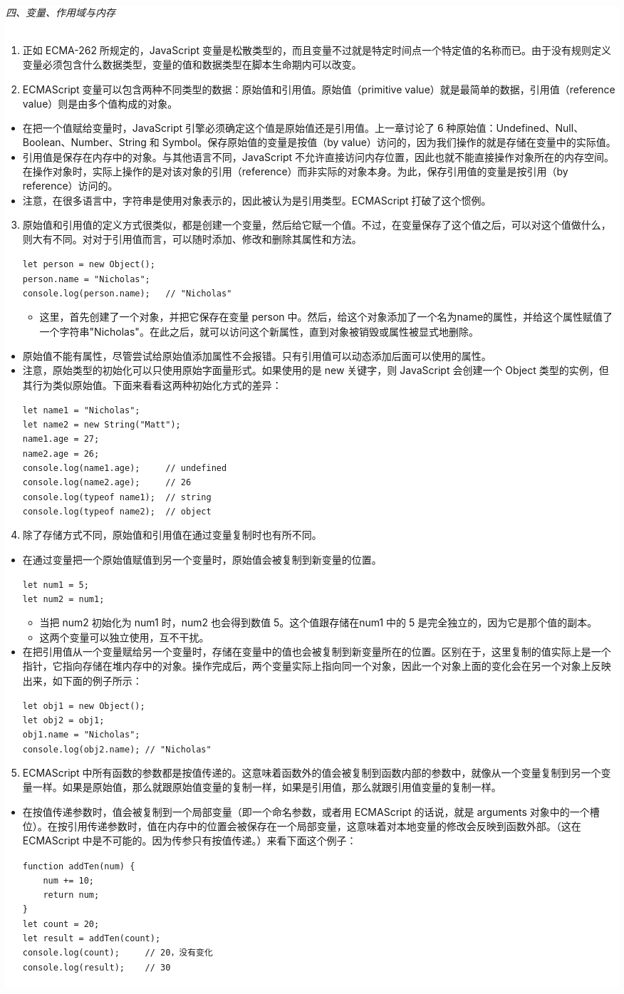 ###### 四、变量、作用域与内存

1. 正如 ECMA-262 所规定的，JavaScript 变量是松散类型的，而且变量不过就是特定时间点一个特定值的名称而已。由于没有规则定义变量必须包含什么数据类型，变量的值和数据类型在脚本生命期内可以改变。

2. ECMAScript 变量可以包含两种不同类型的数据：原始值和引用值。原始值（primitive value）就是最简单的数据，引用值（reference value）则是由多个值构成的对象。
- 在把一个值赋给变量时，JavaScript 引擎必须确定这个值是原始值还是引用值。上一章讨论了 6 种原始值：Undefined、Null、Boolean、Number、String 和 Symbol。保存原始值的变量是按值（by value）访问的，因为我们操作的就是存储在变量中的实际值。
- 引用值是保存在内存中的对象。与其他语言不同，JavaScript 不允许直接访问内存位置，因此也就不能直接操作对象所在的内存空间。在操作对象时，实际上操作的是对该对象的引用（reference）而非实际的对象本身。为此，保存引用值的变量是按引用（by reference）访问的。
- 注意，在很多语言中，字符串是使用对象表示的，因此被认为是引用类型。ECMAScript 打破了这个惯例。

3. 原始值和引用值的定义方式很类似，都是创建一个变量，然后给它赋一个值。不过，在变量保存了这个值之后，可以对这个值做什么，则大有不同。对对于引用值而言，可以随时添加、修改和删除其属性和方法。
    ```
    let person = new Object(); 
    person.name = "Nicholas"; 
    console.log(person.name);   // "Nicholas"
    ```
    - 这里，首先创建了一个对象，并把它保存在变量 person 中。然后，给这个对象添加了一个名为name的属性，并给这个属性赋值了一个字符串"Nicholas"。在此之后，就可以访问这个新属性，直到对象被销毁或属性被显式地删除。
- 原始值不能有属性，尽管尝试给原始值添加属性不会报错。只有引用值可以动态添加后面可以使用的属性。
- 注意，原始类型的初始化可以只使用原始字面量形式。如果使用的是 new 关键字，则 JavaScript 会创建一个 Object 类型的实例，但其行为类似原始值。下面来看看这两种初始化方式的差异：
    ```
    let name1 = "Nicholas"; 
    let name2 = new String("Matt"); 
    name1.age = 27; 
    name2.age = 26; 
    console.log(name1.age);     // undefined 
    console.log(name2.age);     // 26 
    console.log(typeof name1);  // string 
    console.log(typeof name2);  // object
    ```

4. 除了存储方式不同，原始值和引用值在通过变量复制时也有所不同。
- 在通过变量把一个原始值赋值到另一个变量时，原始值会被复制到新变量的位置。
    ```
    let num1 = 5; 
    let num2 = num1;
    ```
    - 当把 num2 初始化为 num1 时，num2 也会得到数值 5。这个值跟存储在num1 中的 5 是完全独立的，因为它是那个值的副本。
    - 这两个变量可以独立使用，互不干扰。
- 在把引用值从一个变量赋给另一个变量时，存储在变量中的值也会被复制到新变量所在的位置。区别在于，这里复制的值实际上是一个指针，它指向存储在堆内存中的对象。操作完成后，两个变量实际上指向同一个对象，因此一个对象上面的变化会在另一个对象上反映出来，如下面的例子所示：
    ```
    let obj1 = new Object(); 
    let obj2 = obj1; 
    obj1.name = "Nicholas"; 
    console.log(obj2.name); // "Nicholas"
    ```

5. ECMAScript 中所有函数的参数都是按值传递的。这意味着函数外的值会被复制到函数内部的参数中，就像从一个变量复制到另一个变量一样。如果是原始值，那么就跟原始值变量的复制一样，如果是引用值，那么就跟引用值变量的复制一样。
- 在按值传递参数时，值会被复制到一个局部变量（即一个命名参数，或者用 ECMAScript 的话说，就是 arguments 对象中的一个槽位）。在按引用传递参数时，值在内存中的位置会被保存在一个局部变量，这意味着对本地变量的修改会反映到函数外部。（这在 ECMAScript 中是不可能的。因为传参只有按值传递。）来看下面这个例子：
    ```
    function addTen(num) { 
        num += 10; 
        return num; 
    } 
    let count = 20;
    let result = addTen(count); 
    console.log(count);     // 20，没有变化
    console.log(result);    // 30
    